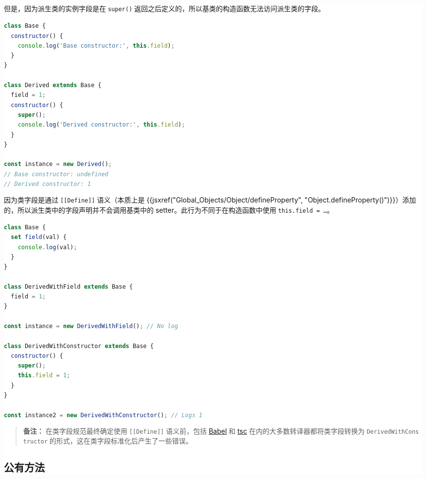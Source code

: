 但是，因为派生类的实例字段是在 `super()` 返回之后定义的，所以基类的构造函数无法访问派生类的字段。

```js
class Base {
  constructor() {
    console.log('Base constructor:', this.field);
  }
}

class Derived extends Base {
  field = 1;
  constructor() {
    super();
    console.log('Derived constructor:', this.field);
  }
}

const instance = new Derived();
// Base constructor: undefined
// Derived constructor: 1
```

因为类字段是通过 `[[Define]]` 语义（本质上是 {{jsxref("Global_Objects/Object/defineProperty", "Object.defineProperty()")}}）添加的，所以派生类中的字段声明并不会调用基类中的 setter。此行为不同于在构造函数中使用 `this.field = …`。

```js
class Base {
  set field(val) {
    console.log(val);
  }
}

class DerivedWithField extends Base {
  field = 1;
}

const instance = new DerivedWithField(); // No log

class DerivedWithConstructor extends Base {
  constructor() {
    super();
    this.field = 1;
  }
}

const instance2 = new DerivedWithConstructor(); // Logs 1
```

> **备注：** 在类字段规范最终确定使用 `[[Define]]` 语义前，包括 [Babel](https://babeljs.io/) 和 [tsc](https://www.typescriptlang.org/) 在内的大多数转译器都将类字段转换为 `DerivedWithConstructor` 的形式，这在类字段标准化后产生了一些错误。

## 公有方法
